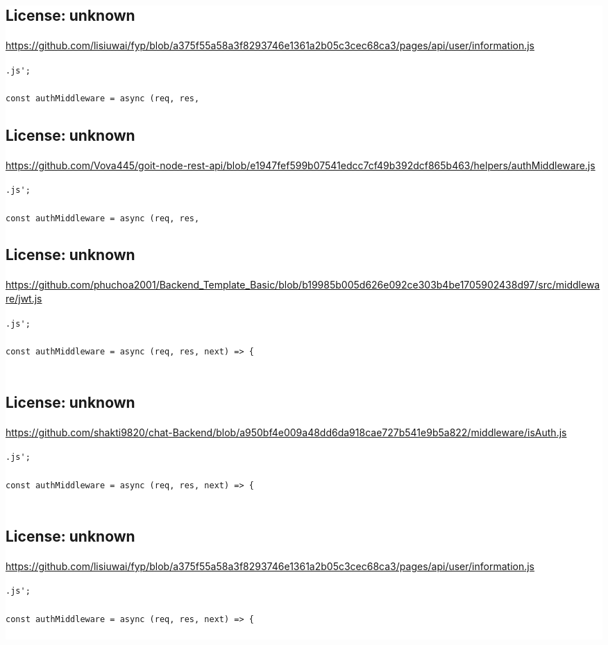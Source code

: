 
## License: unknown
https://github.com/lisiuwai/fyp/blob/a375f55a58a3f8293746e1361a2b05c3cec68ca3/pages/api/user/information.js

```
.js';

const authMiddleware = async (req, res,
```


## License: unknown
https://github.com/Vova445/goit-node-rest-api/blob/e1947fef599b07541edcc7cf49b392dcf865b463/helpers/authMiddleware.js

```
.js';

const authMiddleware = async (req, res,
```


## License: unknown
https://github.com/phuchoa2001/Backend_Template_Basic/blob/b19985b005d626e092ce303b4be1705902438d97/src/middleware/jwt.js

```
.js';

const authMiddleware = async (req, res, next) => {
    
```


## License: unknown
https://github.com/shakti9820/chat-Backend/blob/a950bf4e009a48dd6da918cae727b541e9b5a822/middleware/isAuth.js

```
.js';

const authMiddleware = async (req, res, next) => {
    
```


## License: unknown
https://github.com/lisiuwai/fyp/blob/a375f55a58a3f8293746e1361a2b05c3cec68ca3/pages/api/user/information.js

```
.js';

const authMiddleware = async (req, res, next) => {
    
```
